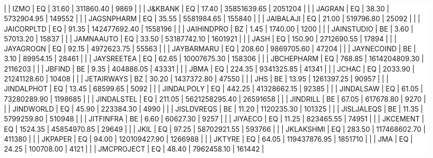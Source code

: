|  | IZMO | EQ | 31.60 | 311860.40 | 9869 |
|  | J&KBANK | EQ | 17.40 | 35851639.65 | 2051204 |
|  | JAGRAN | EQ | 38.30 | 5732904.95 | 149552 |
|  | JAGSNPHARM | EQ | 35.55 | 5581984.65 | 155840 |
|  | JAIBALAJI | EQ | 21.00 | 519796.80 | 25092 |
|  | JAICORPLTD | EQ | 91.35 | 142477692.40 | 1558196 |
|  | JAIHINDPRO | BZ | 1.45 | 1740.00 | 1200 |
|  | JAINSTUDIO | BE | 3.60 | 57013.20 | 15837 |
|  | JAMNAAUTO | EQ | 33.50 | 53187742.10 | 1601921 |
|  | JASH | EQ | 150.90 | 2712690.55 | 17894 |
|  | JAYAGROGN | EQ | 92.15 | 4972623.75 | 55563 |
|  | JAYBARMARU | EQ | 208.60 | 9869705.60 | 47204 |
|  | JAYNECOIND | BE | 3.10 | 89954.15 | 28461 |
|  | JAYSREETEA | EQ | 62.65 | 10007675.30 | 158306 |
|  | JBCHEPHARM | EQ | 768.85 | 1614204809.30 | 2116203 |
|  | JBFIND | BE | 9.35 | 404886.05 | 43331 |
|  | JBMA | EQ | 224.35 | 9341325.85 | 41341 |
|  | JCHAC | EQ | 2033.90 | 21241128.60 | 10408 |
|  | JETAIRWAYS | BZ | 30.20 | 1437372.80 | 47550 |
|  | JHS | BE | 13.95 | 1261397.25 | 90957 |
|  | JINDALPHOT | EQ | 13.45 | 68599.65 | 5092 |
|  | JINDALPOLY | EQ | 442.25 | 41328662.15 | 92385 |
|  | JINDALSAW | EQ | 61.05 | 73280289.90 | 1198685 |
|  | JINDALSTEL | EQ | 211.05 | 5621258295.40 | 26591658 |
|  | JINDRILL | BE | 67.05 | 617678.80 | 9270 |
|  | JINDWORLD | EQ | 45.90 | 223384.30 | 4990 |
|  | JISLDVREQS | BE | 11.20 | 1120235.30 | 101325 |
|  | JISLJALEQS | BE | 11.35 | 5799259.80 | 510948 |
|  | JITFINFRA | BE | 6.60 | 60627.30 | 9257 |
|  | JIYAECO | EQ | 11.25 | 823465.55 | 74951 |
|  | JKCEMENT | EQ | 1524.35 | 45854970.85 | 29649 |
|  | JKIL | EQ | 97.25 | 58702921.55 | 593766 |
|  | JKLAKSHMI | EQ | 283.50 | 117468602.70 | 411380 |
|  | JKPAPER | EQ | 94.00 | 120109427.90 | 1266988 |
|  | JKTYRE | EQ | 64.05 | 119437876.95 | 1851710 |
|  | JMA | EQ | 24.25 | 100708.00 | 4121 |
|  | JMCPROJECT | EQ | 48.40 | 7962458.10 | 161442 |